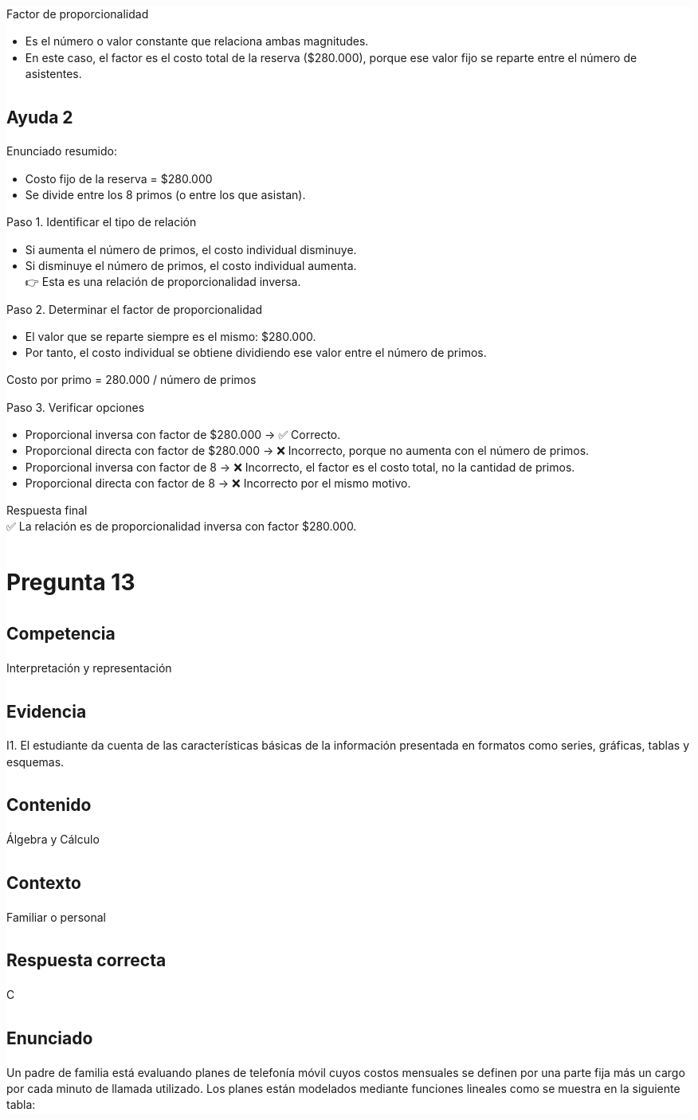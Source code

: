 Factor de proporcionalidad  

- Es el número o valor constante que relaciona ambas magnitudes.  
- En este caso, el factor es el costo total de la reserva ($280.000), porque ese valor fijo se reparte entre el número de asistentes.
## Ayuda 2
Enunciado resumido:  

- Costo fijo de la reserva = $280.000  
- Se divide entre los 8 primos (o entre los que asistan).  

Paso 1. Identificar el tipo de relación  

- Si aumenta el número de primos, el costo individual disminuye.  
- Si disminuye el número de primos, el costo individual aumenta.  
👉 Esta es una relación de proporcionalidad inversa.  

Paso 2. Determinar el factor de proporcionalidad  

- El valor que se reparte siempre es el mismo: $280.000.  
- Por tanto, el costo individual se obtiene dividiendo ese valor entre el número de primos.  

Costo por primo = 280.000 / número de primos  

Paso 3. Verificar opciones  

- Proporcional inversa con factor de $280.000 → ✅ Correcto.  
- Proporcional directa con factor de $280.000 → ❌ Incorrecto, porque no aumenta con el número de primos.  
- Proporcional inversa con factor de 8 → ❌ Incorrecto, el factor es el costo total, no la cantidad de primos.  
- Proporcional directa con factor de 8 → ❌ Incorrecto por el mismo motivo.  

Respuesta final  
✅ La relación es de proporcionalidad inversa con factor $280.000.

# Pregunta 13
## Competencia
Interpretación y representación
## Evidencia
I1. El estudiante da cuenta de las características básicas de la información presentada en formatos como series, gráficas, tablas y esquemas.
## Contenido
Álgebra y Cálculo
## Contexto
Familiar o personal
## Respuesta correcta
C
## Enunciado
Un padre de familia está evaluando planes de telefonía móvil cuyos costos mensuales se definen por una parte fija más un cargo por cada minuto de llamada utilizado. Los planes están modelados mediante funciones lineales como se muestra en la siguiente tabla:
